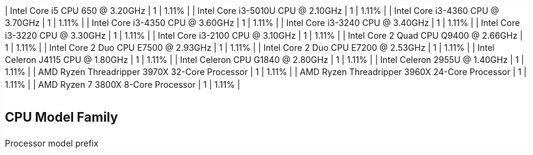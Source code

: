 | Intel Core i5 CPU 650 @ 3.20GHz                | 1        | 1.11%   |
| Intel Core i3-5010U CPU @ 2.10GHz              | 1        | 1.11%   |
| Intel Core i3-4360 CPU @ 3.70GHz               | 1        | 1.11%   |
| Intel Core i3-4350 CPU @ 3.60GHz               | 1        | 1.11%   |
| Intel Core i3-3240 CPU @ 3.40GHz               | 1        | 1.11%   |
| Intel Core i3-3220 CPU @ 3.30GHz               | 1        | 1.11%   |
| Intel Core i3-2100 CPU @ 3.10GHz               | 1        | 1.11%   |
| Intel Core 2 Quad CPU Q9400 @ 2.66GHz          | 1        | 1.11%   |
| Intel Core 2 Duo CPU E7500 @ 2.93GHz           | 1        | 1.11%   |
| Intel Core 2 Duo CPU E7200 @ 2.53GHz           | 1        | 1.11%   |
| Intel Celeron J4115 CPU @ 1.80GHz              | 1        | 1.11%   |
| Intel Celeron CPU G1840 @ 2.80GHz              | 1        | 1.11%   |
| Intel Celeron 2955U @ 1.40GHz                  | 1        | 1.11%   |
| AMD Ryzen Threadripper 3970X 32-Core Processor | 1        | 1.11%   |
| AMD Ryzen Threadripper 3960X 24-Core Processor | 1        | 1.11%   |
| AMD Ryzen 7 3800X 8-Core Processor             | 1        | 1.11%   |

CPU Model Family
----------------

Processor model prefix
